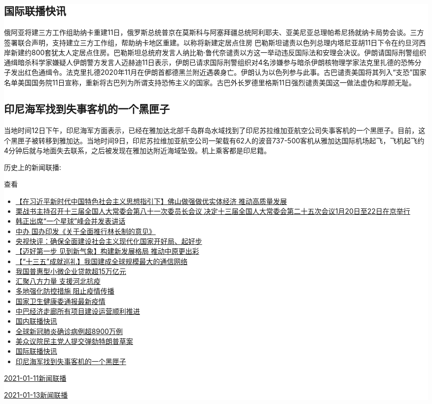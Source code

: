 
## 国际联播快讯


俄阿亚将建三方工作组助纳卡重建11日，俄罗斯总统普京在莫斯科与阿塞拜疆总统阿利耶夫、亚美尼亚总理帕希尼扬就纳卡局势会谈。三方签署联合声明，支持建立三方工作组，帮助纳卡地区重建。以称将新建定居点住房 巴勒斯坦谴责以色列总理内塔尼亚胡11日下令在约旦河西岸新建约800套犹太人定居点住房。巴勒斯坦总统府发言人纳比勒·鲁代奈谴责以方这一举动违反国际法和安理会决议。伊朗请国际刑警组织通缉暗杀科学家嫌疑人伊朗警方发言人迈赫迪11日表示，伊朗已请求国际刑警组织对4名涉嫌参与暗杀伊朗核物理学家法克里扎德的恐怖分子发出红色通缉令。法克里扎德2020年11月在伊朗首都德黑兰附近遇袭身亡。伊朗认为以色列参与此事。古巴谴责美国将其列入“支恐”国家名单美国国务院11日宣称，重新将古巴列为所谓支持恐怖主义的国家。古巴外长罗德里格斯11日强烈谴责美国这一做法虚伪和厚颜无耻。


## 印尼海军找到失事客机的一个黑匣子


当地时间12日下午，印尼海军方面表示，已经在雅加达北部千岛群岛水域找到了印尼苏拉维加亚航空公司失事客机的一个黑匣子。目前，这个黑匣子被转移到雅加达。当地时间9日，印尼苏拉维加亚航空公司一架载有62人的波音737-500客机从雅加达国际机场起飞，飞机起飞约4分钟后就与地面失去联系，之后被发现在雅加达附近海域坠毁。机上乘客都是印尼籍。






历史上的新闻联播:

 查看
 

* [【在习近平新时代中国特色社会主义思想指引下】佛山做强做优实体经济 推动高质量发展](#【在习近平新时代中国特色社会主义思想指引下】佛山做强做优实体经济-推动高质量发展)
* [栗战书主持召开十三届全国人大常委会第八十一次委员长会议 决定十三届全国人大常委会第二十五次会议1月20日至22日在京举行](#栗战书主持召开十三届全国人大常委会第八十一次委员长会议-决定十三届全国人大常委会第二十五次会议1月20日至22日在京举行)
* [韩正出席“一个星球”峰会并发表讲话](#韩正出席“一个星球”峰会并发表讲话)
* [中办 国办印发《关于全面推行林长制的意见》](#中办-国办印发《关于全面推行林长制的意见》)
* [央视快评：确保全面建设社会主义现代化国家开好局、起好步](#央视快评：确保全面建设社会主义现代化国家开好局、起好步)
* [【迈好第一步 见到新气象】构建新发展格局 推动中原更出彩](#【迈好第一步-见到新气象】构建新发展格局-推动中原更出彩)
* [【“十三五”成就巡礼】我国建成全球规模最大的通信网络](#【“十三五”成就巡礼】我国建成全球规模最大的通信网络)
* [我国普惠型小微企业贷款超15万亿元](#我国普惠型小微企业贷款超15万亿元)
* [汇聚八方力量 支援河北抗疫](#汇聚八方力量-支援河北抗疫)
* [多地强化防控措施 阻止疫情传播](#多地强化防控措施-阻止疫情传播)
* [国家卫生健康委通报最新疫情](#国家卫生健康委通报最新疫情)
* [中巴经济走廊所有项目建设运营顺利推进](#中巴经济走廊所有项目建设运营顺利推进)
* [国内联播快讯](#国内联播快讯)
* [全球新冠肺炎确诊病例超8900万例](#全球新冠肺炎确诊病例超8900万例)
* [美众议院民主党人提交弹劾特朗普草案](#美众议院民主党人提交弹劾特朗普草案)
* [国际联播快讯](#国际联播快讯)
* [印尼海军找到失事客机的一个黑匣子](#印尼海军找到失事客机的一个黑匣子)






[2021-01-11新闻联播](/xinwenlianbo/20210111)


[2021-01-13新闻联播](/xinwenlianbo/20210113)



